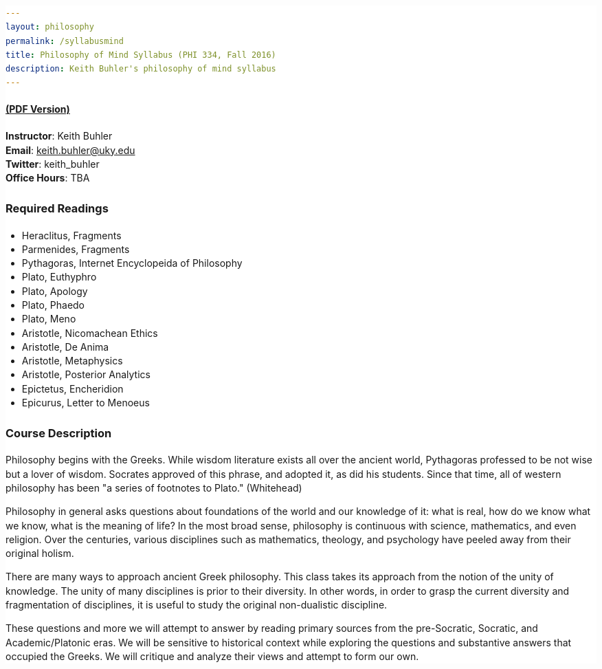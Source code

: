 ```yaml
---
layout: philosophy
permalink: /syllabusmind
title: Philosophy of Mind Syllabus (PHI 334, Fall 2016)
description: Keith Buhler's philosophy of mind syllabus
---
```


#### [(PDF Version)](/pages-philosophy/syllabusmind.pdf)   

**Instructor**: Keith Buhler   
**Email**: [keith.buhler@uky.edu](emailto:keith.buhler@uky.edu)  
**Twitter**: keith_buhler  
**Office Hours**: TBA



### Required Readings 

- Heraclitus, Fragments
- Parmenides, Fragments
- Pythagoras, Internet Encyclopeida of Philosophy
- Plato, Euthyphro
- Plato, Apology
- Plato, Phaedo
- Plato, Meno
- Aristotle, Nicomachean Ethics
- Aristotle, De Anima
- Aristotle, Metaphysics
- Aristotle, Posterior Analytics
- Epictetus, Encheridion
- Epicurus, Letter to Menoeus

### Course Description


Philosophy begins with the Greeks. While wisdom literature exists all over the ancient world, Pythagoras professed to be not wise but a lover of wisdom. Socrates approved of this phrase, and adopted it, as did his students. Since that time, all of western philosophy has been "a series of footnotes to Plato." (Whitehead) 

Philosophy in general asks questions about foundations of the world and our knowledge of it: what is real, how do we know what we know, what is the meaning of life? In the most broad sense, philosophy is continuous with science, mathematics, and even religion. Over the centuries, various disciplines such as mathematics, theology, and psychology have peeled away from their original holism. 

There are many ways to approach ancient Greek philosophy. This class takes its approach from the notion of the unity of knowledge. The unity of many disciplines is prior to their diversity. In other words, in order to grasp the current diversity and fragmentation of disciplines, it is useful to study the original non-dualistic discipline. 

These questions and more we will attempt to answer by reading primary sources from the pre-Socratic, Socratic, and Academic/Platonic eras. We will be sensitive to historical context while exploring the questions and substantive answers that occupied the Greeks. We will critique and analyze their views and attempt to form our own. 
